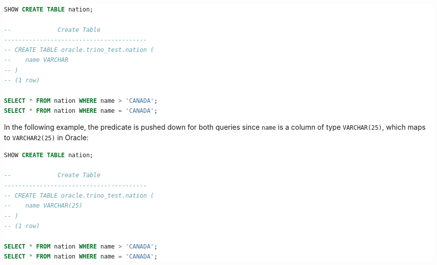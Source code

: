 ```sql
SHOW CREATE TABLE nation;

--             Create Table
----------------------------------------
-- CREATE TABLE oracle.trino_test.nation (
--    name VARCHAR
-- )
-- (1 row)

SELECT * FROM nation WHERE name > 'CANADA';
SELECT * FROM nation WHERE name = 'CANADA';
```

In the following example, the predicate is pushed down for both queries
since `name` is a column of type `VARCHAR(25)`, which maps to
`VARCHAR2(25)` in Oracle:

```sql
SHOW CREATE TABLE nation;

--             Create Table
----------------------------------------
-- CREATE TABLE oracle.trino_test.nation (
--    name VARCHAR(25)
-- )
-- (1 row)

SELECT * FROM nation WHERE name > 'CANADA';
SELECT * FROM nation WHERE name = 'CANADA';
```
